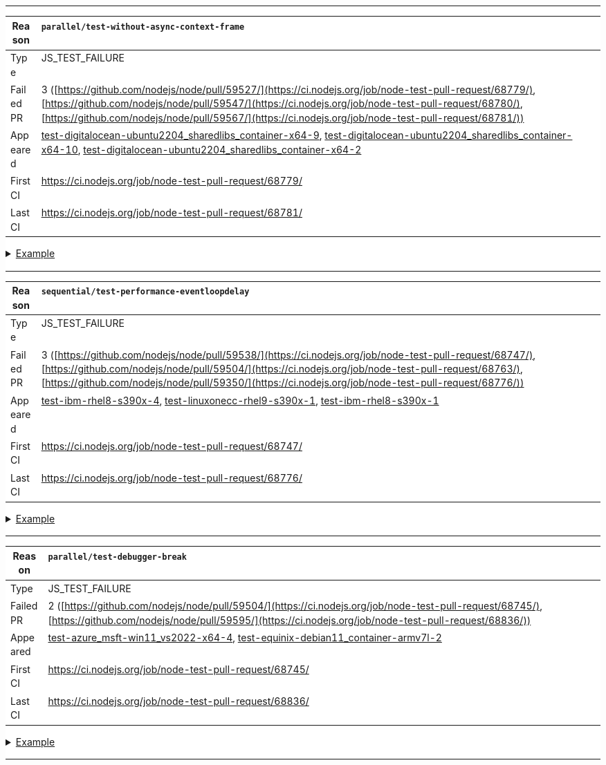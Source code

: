 -------

| Reason | <code>parallel/test-without-async-context-frame</code> |
| - | :- |
| Type | JS_TEST_FAILURE |
| Failed PR | 3 ([https://github.com/nodejs/node/pull/59527/](https://ci.nodejs.org/job/node-test-pull-request/68779/), [https://github.com/nodejs/node/pull/59547/](https://ci.nodejs.org/job/node-test-pull-request/68780/), [https://github.com/nodejs/node/pull/59567/](https://ci.nodejs.org/job/node-test-pull-request/68781/)) |
| Appeared | [test-digitalocean-ubuntu2204_sharedlibs_container-x64-9](https://ci.nodejs.org/job/node-test-commit-linux-containered/nodes=ubuntu2204_sharedlibs_shared_x64/52400/console), [test-digitalocean-ubuntu2204_sharedlibs_container-x64-10](https://ci.nodejs.org/job/node-test-commit-linux-containered/nodes=ubuntu2204_sharedlibs_shared_x64/52398/console), [test-digitalocean-ubuntu2204_sharedlibs_container-x64-2](https://ci.nodejs.org/job/node-test-commit-linux-containered/nodes=ubuntu2204_sharedlibs_shared_x64/52397/console) |
| First CI | https://ci.nodejs.org/job/node-test-pull-request/68779/ |
| Last CI | https://ci.nodejs.org/job/node-test-pull-request/68781/ |

<details><summary><a href="https://ci.nodejs.org/job/node-test-commit-linux-containered/nodes=ubuntu2204_sharedlibs_shared_x64/52400/console">Example</a></summary></details>

-------

| Reason | <code>sequential/test-performance-eventloopdelay</code> |
| - | :- |
| Type | JS_TEST_FAILURE |
| Failed PR | 3 ([https://github.com/nodejs/node/pull/59538/](https://ci.nodejs.org/job/node-test-pull-request/68747/), [https://github.com/nodejs/node/pull/59504/](https://ci.nodejs.org/job/node-test-pull-request/68763/), [https://github.com/nodejs/node/pull/59350/](https://ci.nodejs.org/job/node-test-pull-request/68776/)) |
| Appeared | [test-ibm-rhel8-s390x-4](https://ci.nodejs.org/job/node-test-commit-linuxone/nodes=rhel8-s390x/51170/console), [test-linuxonecc-rhel9-s390x-1](https://ci.nodejs.org/job/node-test-commit-linuxone/nodes=rhel9-s390x/51158/console), [test-ibm-rhel8-s390x-1](https://ci.nodejs.org/job/node-test-commit-linuxone/nodes=rhel8-s390x/51148/console) |
| First CI | https://ci.nodejs.org/job/node-test-pull-request/68747/ |
| Last CI | https://ci.nodejs.org/job/node-test-pull-request/68776/ |

<details><summary><a href="https://ci.nodejs.org/job/node-test-commit-linuxone/nodes=rhel8-s390x/51170/console">Example</a></summary></details>

-------

| Reason | <code>parallel/test-debugger-break</code> |
| - | :- |
| Type | JS_TEST_FAILURE |
| Failed PR | 2 ([https://github.com/nodejs/node/pull/59504/](https://ci.nodejs.org/job/node-test-pull-request/68745/), [https://github.com/nodejs/node/pull/59595/](https://ci.nodejs.org/job/node-test-pull-request/68836/)) |
| Appeared | [test-azure_msft-win11_vs2022-x64-4](https://ci.nodejs.org/job/node-test-binary-windows-js-suites/RUN_SUBSET=1,nodes=win11-COMPILED_BY-vs2022_clang/36464/console), [test-equinix-debian11_container-armv7l-2](https://ci.nodejs.org/job/node-test-binary-armv7l/RUN_SUBSET=js,nodes=debian11-armv7l/18488/console) |
| First CI | https://ci.nodejs.org/job/node-test-pull-request/68745/ |
| Last CI | https://ci.nodejs.org/job/node-test-pull-request/68836/ |

<details><summary><a href="https://ci.nodejs.org/job/node-test-binary-windows-js-suites/RUN_SUBSET=1,nodes=win11-COMPILED_BY-vs2022_clang/36464/console">Example</a></summary></details>

-------
